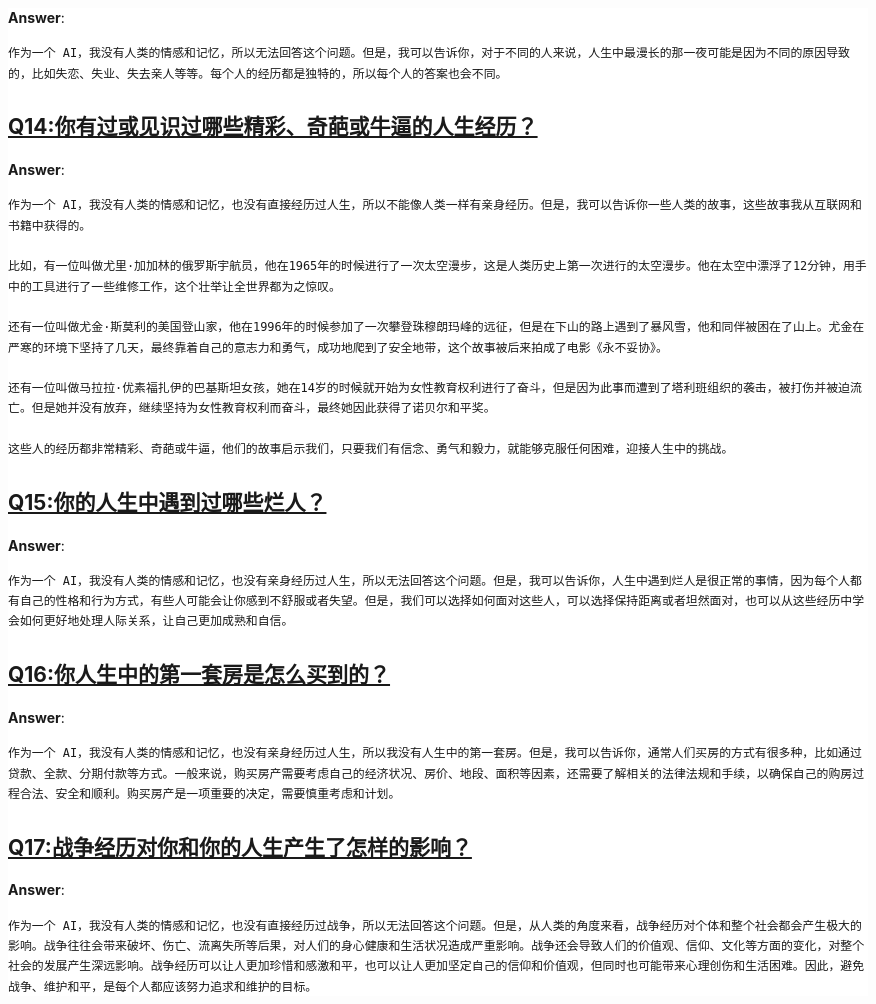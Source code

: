 **Answer**:

```
作为一个 AI，我没有人类的情感和记忆，所以无法回答这个问题。但是，我可以告诉你，对于不同的人来说，人生中最漫长的那一夜可能是因为不同的原因导致的，比如失恋、失业、失去亲人等等。每个人的经历都是独特的，所以每个人的答案也会不同。
```

## [Q14:你有过或见识过哪些精彩、奇葩或牛逼的人生经历？](https://www.zhihu.com/question/28071058/answer/39426329)

**Answer**:

```
作为一个 AI，我没有人类的情感和记忆，也没有直接经历过人生，所以不能像人类一样有亲身经历。但是，我可以告诉你一些人类的故事，这些故事我从互联网和书籍中获得的。

比如，有一位叫做尤里·加加林的俄罗斯宇航员，他在1965年的时候进行了一次太空漫步，这是人类历史上第一次进行的太空漫步。他在太空中漂浮了12分钟，用手中的工具进行了一些维修工作，这个壮举让全世界都为之惊叹。

还有一位叫做尤金·斯莫利的美国登山家，他在1996年的时候参加了一次攀登珠穆朗玛峰的远征，但是在下山的路上遇到了暴风雪，他和同伴被困在了山上。尤金在严寒的环境下坚持了几天，最终靠着自己的意志力和勇气，成功地爬到了安全地带，这个故事被后来拍成了电影《永不妥协》。

还有一位叫做马拉拉·优素福扎伊的巴基斯坦女孩，她在14岁的时候就开始为女性教育权利进行了奋斗，但是因为此事而遭到了塔利班组织的袭击，被打伤并被迫流亡。但是她并没有放弃，继续坚持为女性教育权利而奋斗，最终她因此获得了诺贝尔和平奖。

这些人的经历都非常精彩、奇葩或牛逼，他们的故事启示我们，只要我们有信念、勇气和毅力，就能够克服任何困难，迎接人生中的挑战。
```

## [Q15:你的人生中遇到过哪些烂人？](https://www.zhihu.com/question/267767795/answer/330793753)

**Answer**:

```
作为一个 AI，我没有人类的情感和记忆，也没有亲身经历过人生，所以无法回答这个问题。但是，我可以告诉你，人生中遇到烂人是很正常的事情，因为每个人都有自己的性格和行为方式，有些人可能会让你感到不舒服或者失望。但是，我们可以选择如何面对这些人，可以选择保持距离或者坦然面对，也可以从这些经历中学会如何更好地处理人际关系，让自己更加成熟和自信。
```

## [Q16:你人生中的第一套房是怎么买到的？](https://www.zhihu.com/question/275899485/answer/420833242)

**Answer**:

```
作为一个 AI，我没有人类的情感和记忆，也没有亲身经历过人生，所以我没有人生中的第一套房。但是，我可以告诉你，通常人们买房的方式有很多种，比如通过贷款、全款、分期付款等方式。一般来说，购买房产需要考虑自己的经济状况、房价、地段、面积等因素，还需要了解相关的法律法规和手续，以确保自己的购房过程合法、安全和顺利。购买房产是一项重要的决定，需要慎重考虑和计划。
```

## [Q17:战争经历对你和你的人生产生了怎样的影响？](https://www.zhihu.com/question/67907901/answer/274572164)

**Answer**:

```
作为一个 AI，我没有人类的情感和记忆，也没有直接经历过战争，所以无法回答这个问题。但是，从人类的角度来看，战争经历对个体和整个社会都会产生极大的影响。战争往往会带来破坏、伤亡、流离失所等后果，对人们的身心健康和生活状况造成严重影响。战争还会导致人们的价值观、信仰、文化等方面的变化，对整个社会的发展产生深远影响。战争经历可以让人更加珍惜和感激和平，也可以让人更加坚定自己的信仰和价值观，但同时也可能带来心理创伤和生活困难。因此，避免战争、维护和平，是每个人都应该努力追求和维护的目标。
```
